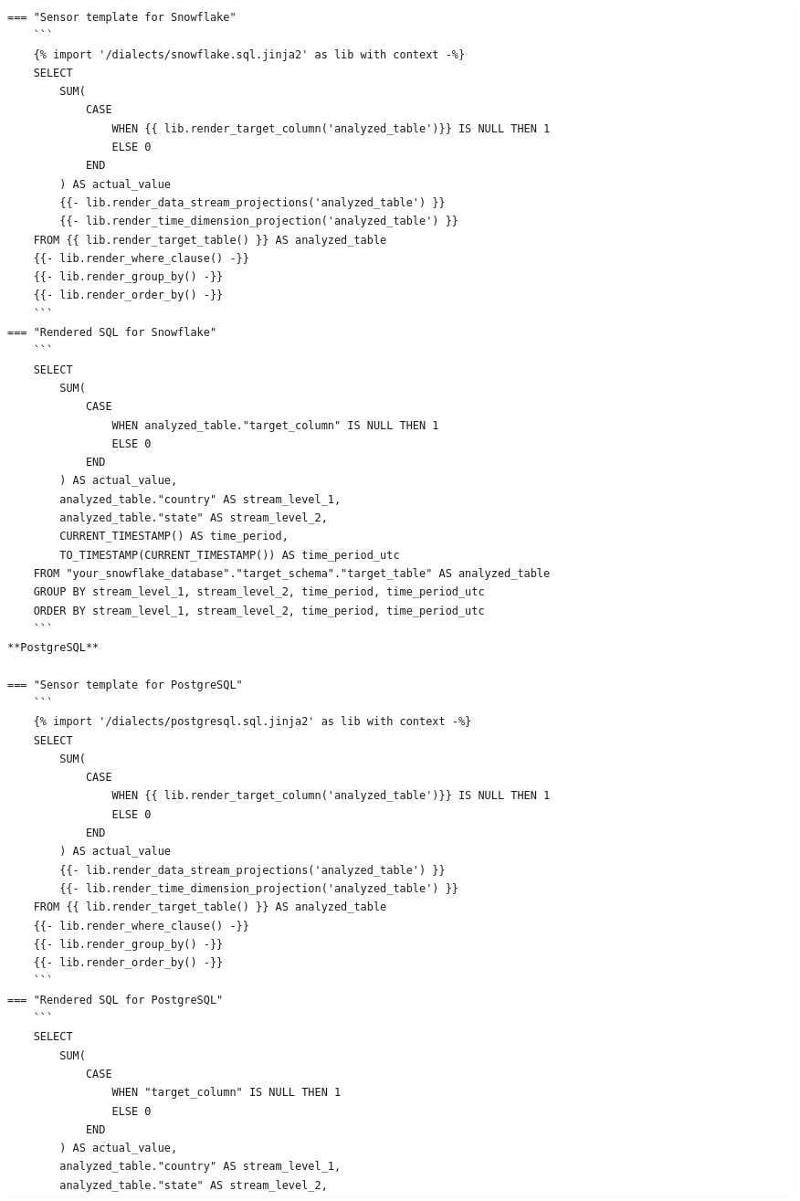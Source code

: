     === "Sensor template for Snowflake"
        ```
        {% import '/dialects/snowflake.sql.jinja2' as lib with context -%}
        SELECT
            SUM(
                CASE
                    WHEN {{ lib.render_target_column('analyzed_table')}} IS NULL THEN 1
                    ELSE 0
                END
            ) AS actual_value
            {{- lib.render_data_stream_projections('analyzed_table') }}
            {{- lib.render_time_dimension_projection('analyzed_table') }}
        FROM {{ lib.render_target_table() }} AS analyzed_table
        {{- lib.render_where_clause() -}}
        {{- lib.render_group_by() -}}
        {{- lib.render_order_by() -}}
        ```
    === "Rendered SQL for Snowflake"
        ```
        SELECT
            SUM(
                CASE
                    WHEN analyzed_table."target_column" IS NULL THEN 1
                    ELSE 0
                END
            ) AS actual_value,
            analyzed_table."country" AS stream_level_1,
            analyzed_table."state" AS stream_level_2,
            CURRENT_TIMESTAMP() AS time_period,
            TO_TIMESTAMP(CURRENT_TIMESTAMP()) AS time_period_utc
        FROM "your_snowflake_database"."target_schema"."target_table" AS analyzed_table
        GROUP BY stream_level_1, stream_level_2, time_period, time_period_utc
        ORDER BY stream_level_1, stream_level_2, time_period, time_period_utc
        ```
    **PostgreSQL**  
      
    === "Sensor template for PostgreSQL"
        ```
        {% import '/dialects/postgresql.sql.jinja2' as lib with context -%}
        SELECT
            SUM(
                CASE
                    WHEN {{ lib.render_target_column('analyzed_table')}} IS NULL THEN 1
                    ELSE 0
                END
            ) AS actual_value
            {{- lib.render_data_stream_projections('analyzed_table') }}
            {{- lib.render_time_dimension_projection('analyzed_table') }}
        FROM {{ lib.render_target_table() }} AS analyzed_table
        {{- lib.render_where_clause() -}}
        {{- lib.render_group_by() -}}
        {{- lib.render_order_by() -}}
        ```
    === "Rendered SQL for PostgreSQL"
        ```
        SELECT
            SUM(
                CASE
                    WHEN "target_column" IS NULL THEN 1
                    ELSE 0
                END
            ) AS actual_value,
            analyzed_table."country" AS stream_level_1,
            analyzed_table."state" AS stream_level_2,